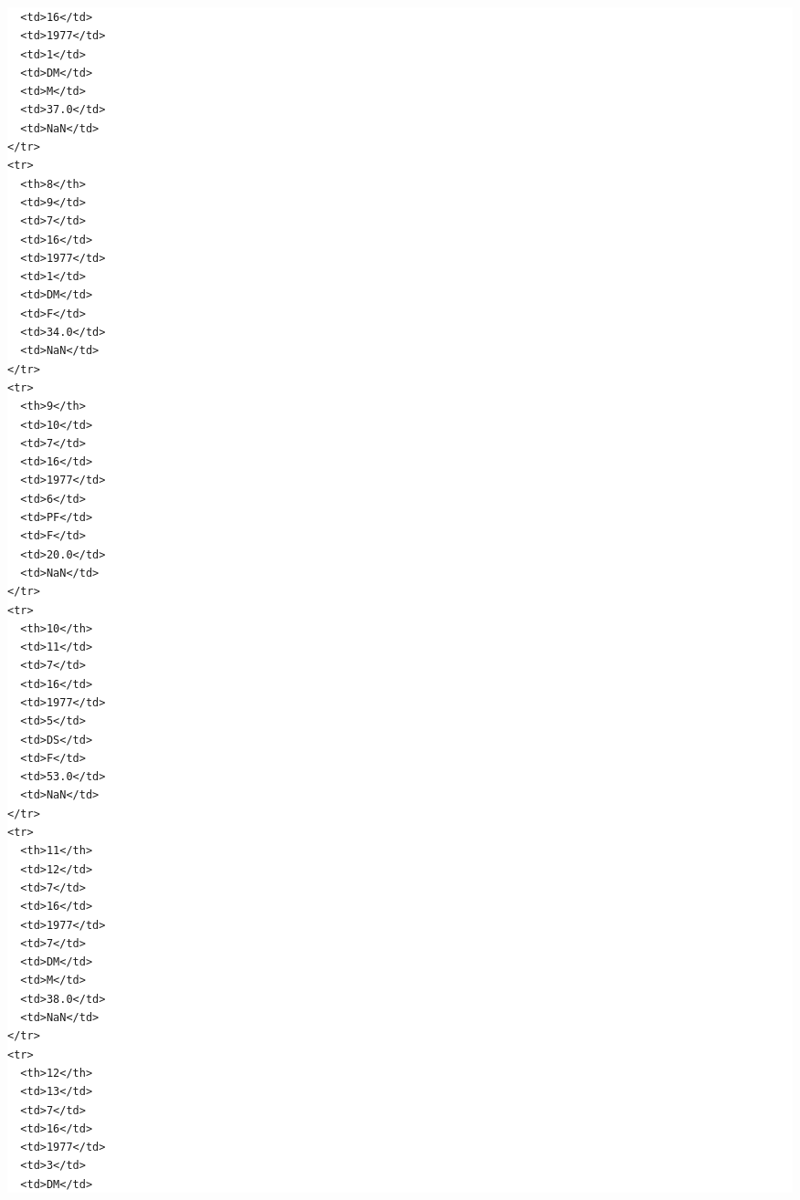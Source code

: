       <td>16</td>
      <td>1977</td>
      <td>1</td>
      <td>DM</td>
      <td>M</td>
      <td>37.0</td>
      <td>NaN</td>
    </tr>
    <tr>
      <th>8</th>
      <td>9</td>
      <td>7</td>
      <td>16</td>
      <td>1977</td>
      <td>1</td>
      <td>DM</td>
      <td>F</td>
      <td>34.0</td>
      <td>NaN</td>
    </tr>
    <tr>
      <th>9</th>
      <td>10</td>
      <td>7</td>
      <td>16</td>
      <td>1977</td>
      <td>6</td>
      <td>PF</td>
      <td>F</td>
      <td>20.0</td>
      <td>NaN</td>
    </tr>
    <tr>
      <th>10</th>
      <td>11</td>
      <td>7</td>
      <td>16</td>
      <td>1977</td>
      <td>5</td>
      <td>DS</td>
      <td>F</td>
      <td>53.0</td>
      <td>NaN</td>
    </tr>
    <tr>
      <th>11</th>
      <td>12</td>
      <td>7</td>
      <td>16</td>
      <td>1977</td>
      <td>7</td>
      <td>DM</td>
      <td>M</td>
      <td>38.0</td>
      <td>NaN</td>
    </tr>
    <tr>
      <th>12</th>
      <td>13</td>
      <td>7</td>
      <td>16</td>
      <td>1977</td>
      <td>3</td>
      <td>DM</td>